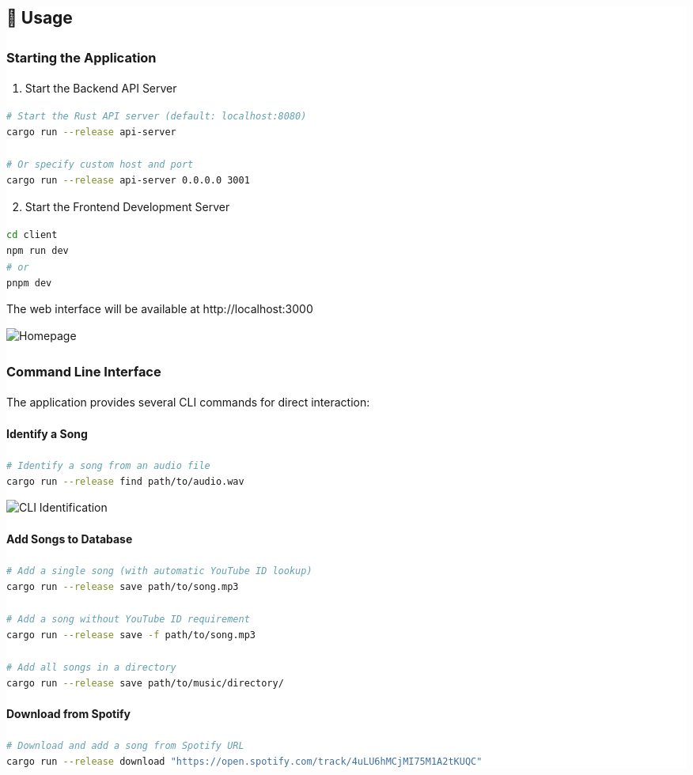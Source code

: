 ## 🚀 Usage

### Starting the Application
1. Start the Backend API Server

```bash
# Start the Rust API server (default: localhost:8080)
cargo run --release api-server

# Or specify custom host and port
cargo run --release api-server 0.0.0.0 3001
```

2. Start the Frontend Development Server

```bash
cd client
npm run dev
# or
pnpm dev
```

The web interface will be available at http://localhost:3000

![Homepage](https://github.com/user-attachments/assets/0e323a84-3f59-4566-9833-ba5bb9d728e0)


### Command Line Interface
The application provides several CLI commands for direct interaction:

#### Identify a Song

```bash
# Identify a song from an audio file
cargo run --release find path/to/audio.wav
```

![CLI Identification](https://github.com/user-attachments/assets/5dec784f-f473-436a-a965-6fc7be22a624)

#### Add Songs to Database

```bash
# Add a single song (with automatic YouTube ID lookup)
cargo run --release save path/to/song.mp3

# Add a song without YouTube ID requirement
cargo run --release save -f path/to/song.mp3

# Add all songs in a directory
cargo run --release save path/to/music/directory/
```

#### Download from Spotify

```bash
# Download and add a song from Spotify URL
cargo run --release download "https://open.spotify.com/track/4uLU6hMCjMI75M1A2tKUQC"
```
